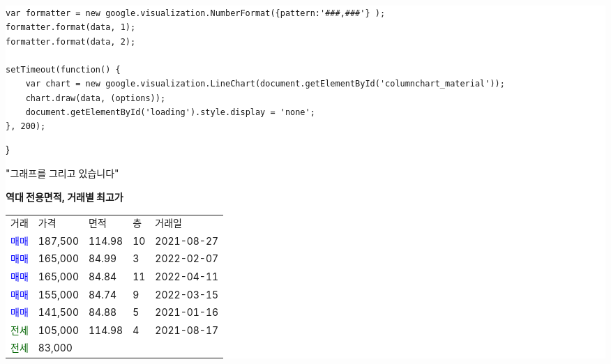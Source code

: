     var formatter = new google.visualization.NumberFormat({pattern:'###,###'} );
    formatter.format(data, 1);
    formatter.format(data, 2);
    
    setTimeout(function() {
        var chart = new google.visualization.LineChart(document.getElementById('columnchart_material'));
        chart.draw(data, (options));
        document.getElementById('loading').style.display = 'none';
    }, 200);
  }
</script>


<div id="loading" style="z-index:20; display: block; margin-left: 0px">"그래프를 그리고 있습니다"</div>
<div id="columnchart_material" style="width: 95%; margin-left: 0px; display: block"></div>

<b>역대 전용면적, 거래별 최고가</b>
<table class="sortable">
    <tr>
      <td>거래</td>
      <td>가격</td>
      <td>면적</td>
      <td>층</td>
      <td>거래일</td>
    </tr>
        <tr>
          <td><a style="color: blue">매매</a></td>
          <td>187,500</td>
          <td>114.98</td>
          <td>10</td>
          <td>2021-08-27</td>
        </tr>            <tr>
          <td><a style="color: blue">매매</a></td>
          <td>165,000</td>
          <td>84.99</td>
          <td>3</td>
          <td>2022-02-07</td>
        </tr>            <tr>
          <td><a style="color: blue">매매</a></td>
          <td>165,000</td>
          <td>84.84</td>
          <td>11</td>
          <td>2022-04-11</td>
        </tr>            <tr>
          <td><a style="color: blue">매매</a></td>
          <td>155,000</td>
          <td>84.74</td>
          <td>9</td>
          <td>2022-03-15</td>
        </tr>            <tr>
          <td><a style="color: blue">매매</a></td>
          <td>141,500</td>
          <td>84.88</td>
          <td>5</td>
          <td>2021-01-16</td>
        </tr>        
        <tr>
              <td><a style="color: darkgreen">전세</a></td>
              <td>105,000</td>
              <td>114.98</td>
              <td>4</td>
              <td>2021-08-17</td>
            </tr>            <tr>
              <td><a style="color: darkgreen">전세</a></td>
              <td>83,000</td>